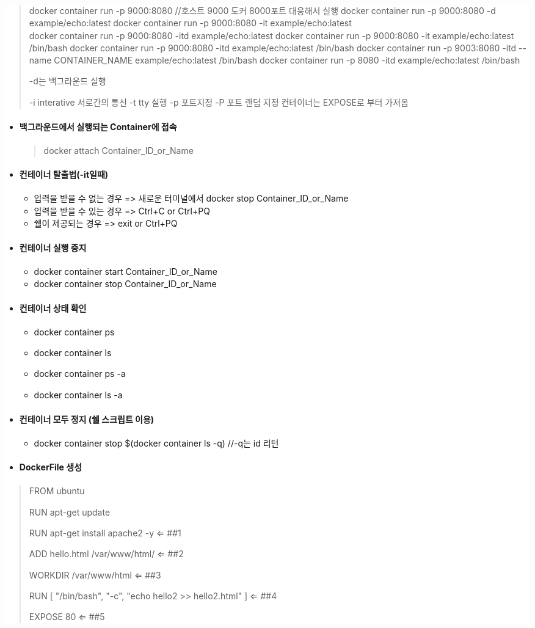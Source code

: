   > docker container run -p 9000:8080  //호스트 9000 도커 8000포트 대응해서 실행
  > docker container run -p 9000:8080 -d  example/echo:latest 
  > docker container run -p 9000:8080 -it example/echo:latest  	
  > docker container run -p 9000:8080 -itd example/echo:latest
  > docker container run -p 9000:8080 -it example/echo:latest /bin/bash
  > docker container run -p 9000:8080 -itd example/echo:latest /bin/bash
  > docker container run -p 9003:8080 -itd --name CONTAINER_NAME example/echo:latest /bin/bash
  > docker container run -p 8080 -itd example/echo:latest /bin/bash
  >
  > 
  >
  > -d는 백그라운드 실행
  >
  > -i interative 서로간의 통신
  > -t tty 실행
  > -p 포트지정
  > -P 포트 랜덤 지정 컨테이너는 EXPOSE로 부터 가져옴

  

  

* #### 백그라운드에서 실행되는 Container에 접속

  > docker attach Container_ID_or_Name

  

* #### 컨테이너 탈출법(-it일때)

  * 입력을 받을 수 없는 경우 => 새로운 터미널에서 docker stop  Container_ID_or_Name
  * 입력을 받을 수 있는 경우 => Ctrl+C  or Ctrl+PQ
  * 쉘이 제공되는 경우 => exit or Ctrl+PQ

  

* #### 컨테이너 실행 중지

  * docker container start Container_ID_or_Name
  * docker container stop Container_ID_or_Name

  

* #### 컨테이너 상태 확인

  * docker container ps

  * docker container ls

  * docker container ps -a

  * docker container ls -a

    

* #### 컨테이너 모두 정지 (쉘 스크립트 이용)

  * docker container stop $(docker container ls -q)		//-q는 id 리턴



* #### DockerFile 생성

>FROM ubuntu
>
>RUN apt-get update
>
>RUN apt-get install apache2 -y ⇐ ##1 
>
>ADD hello.html /var/www/html/  ⇐ ##2
>
>WORKDIR /var/www/html      ⇐ ##3
>
>RUN [ "/bin/bash", "-c", "echo hello2 >> hello2.html" ] ⇐ ##4 
>
>EXPOSE 80            ⇐ ##5
>